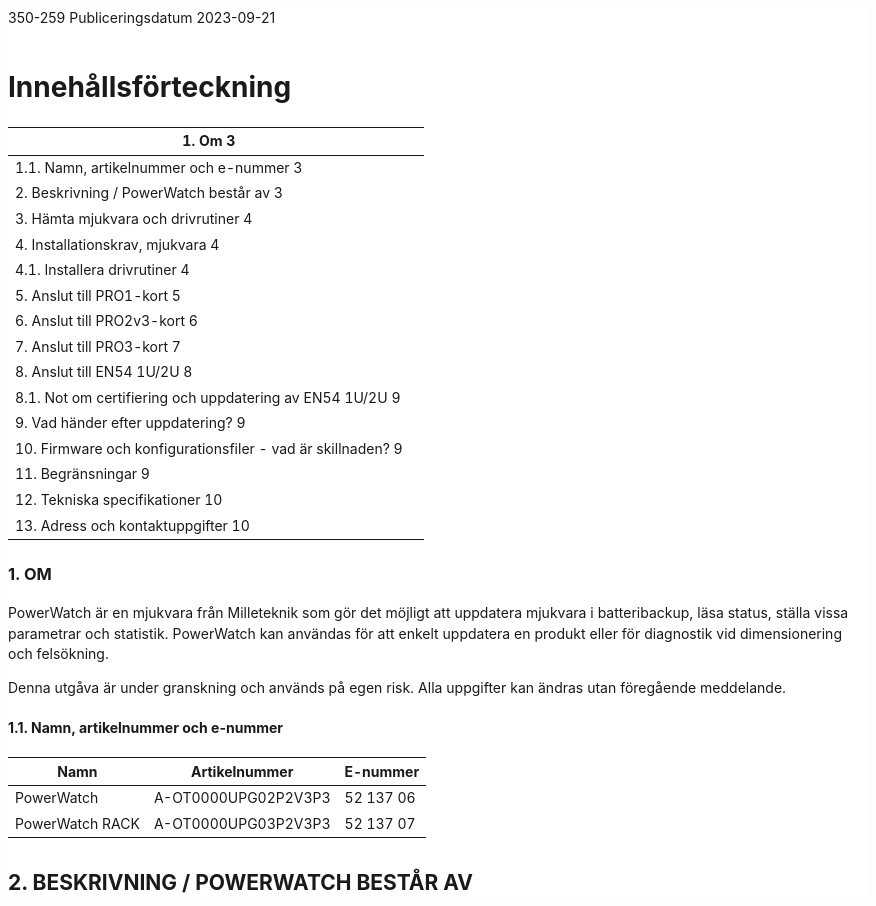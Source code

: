 350-259 Publiceringsdatum 2023-09-21

# **Innehållsförteckning**

| 1. Om  3                                                     |  |
|--------------------------------------------------------------|--|
| 1.1. Namn, artikelnummer och e-nummer  3                     |  |
| 2. Beskrivning / PowerWatch består av  3                     |  |
| 3. Hämta mjukvara och drivrutiner  4                         |  |
| 4. Installationskrav, mjukvara  4                            |  |
| 4.1. Installera drivrutiner  4                               |  |
| 5. Anslut till PRO1-kort  5                                  |  |
| 6. Anslut till PRO2v3-kort  6                                |  |
| 7. Anslut till PRO3-kort  7                                  |  |
| 8. Anslut till EN54 1U/2U  8                                 |  |
| 8.1. Not om certifiering och uppdatering av EN54 1U/2U  9    |  |
| 9. Vad händer efter uppdatering?  9                          |  |
| 10. Firmware och konfigurationsfiler - vad är skillnaden?  9 |  |
| 11. Begränsningar  9                                         |  |
| 12. Tekniska specifikationer  10                             |  |
| 13. Adress och kontaktuppgifter  10                          |  |

### 1. OM

PowerWatch är en mjukvara från Milleteknik som gör det möjligt att uppdatera mjukvara i batteribackup, läsa status, ställa vissa parametrar och statistik. PowerWatch kan användas för att enkelt uppdatera en produkt eller för diagnostik vid dimensionering och felsökning.

Denna utgåva är under granskning och används på egen risk. Alla uppgifter kan ändras utan föregående meddelande.

#### 1.1. Namn, artikelnummer och e-nummer

| Namn            | Artikelnummer       | E-nummer  |
|-----------------|---------------------|-----------|
| PowerWatch      | A-OT0000UPG02P2V3P3 | 52 137 06 |
| PowerWatch RACK | A-OT0000UPG03P2V3P3 | 52 137 07 |

## 2. BESKRIVNING / POWERWATCH BESTÅR AV
